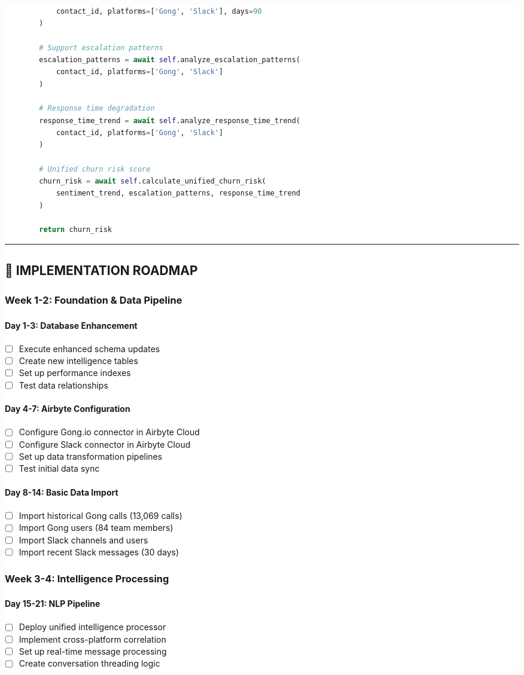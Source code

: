 ```python
            contact_id, platforms=['Gong', 'Slack'], days=90
        )
        
        # Support escalation patterns
        escalation_patterns = await self.analyze_escalation_patterns(
            contact_id, platforms=['Gong', 'Slack']
        )
        
        # Response time degradation
        response_time_trend = await self.analyze_response_time_trend(
            contact_id, platforms=['Gong', 'Slack']
        )
        
        # Unified churn risk score
        churn_risk = await self.calculate_unified_churn_risk(
            sentiment_trend, escalation_patterns, response_time_trend
        )
        
        return churn_risk
```

---

## 🎯 **IMPLEMENTATION ROADMAP**

### **Week 1-2: Foundation & Data Pipeline**

#### **Day 1-3: Database Enhancement**
- [ ] Execute enhanced schema updates
- [ ] Create new intelligence tables
- [ ] Set up performance indexes
- [ ] Test data relationships

#### **Day 4-7: Airbyte Configuration**
- [ ] Configure Gong.io connector in Airbyte Cloud
- [ ] Configure Slack connector in Airbyte Cloud  
- [ ] Set up data transformation pipelines
- [ ] Test initial data sync

#### **Day 8-14: Basic Data Import**
- [ ] Import historical Gong calls (13,069 calls)
- [ ] Import Gong users (84 team members)
- [ ] Import Slack channels and users
- [ ] Import recent Slack messages (30 days)

### **Week 3-4: Intelligence Processing**

#### **Day 15-21: NLP Pipeline**
- [ ] Deploy unified intelligence processor
- [ ] Implement cross-platform correlation
- [ ] Set up real-time message processing
- [ ] Create conversation threading logic
